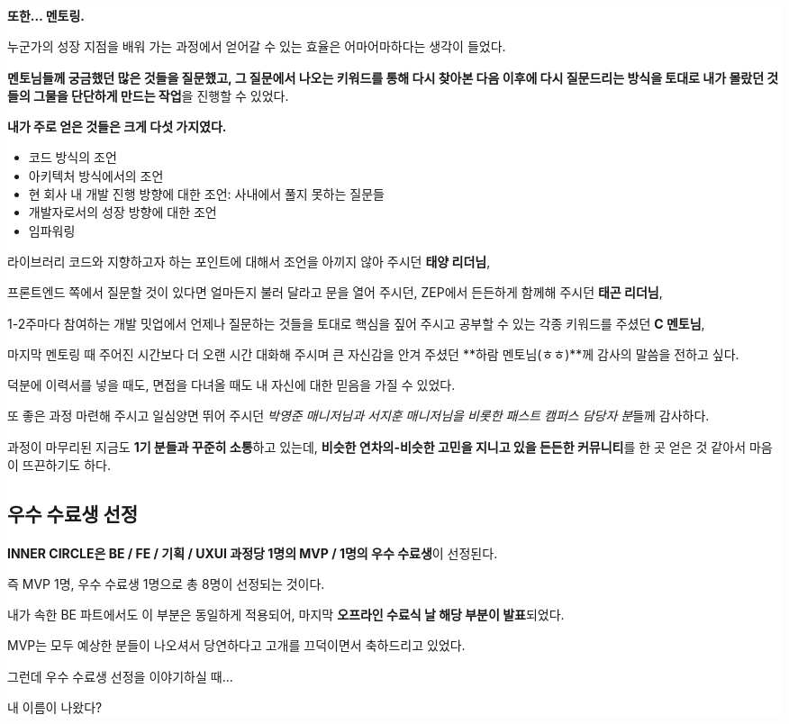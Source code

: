 **또한… 멘토링.** 

누군가의 성장 지점을 배워 가는 과정에서 얻어갈 수 있는 효율은 어마어마하다는 생각이 들었다.

**멘토님들께 궁금했던 많은 것들을 질문했고, 그 질문에서 나오는 키워드를 통해 다시 찾아본 다음 이후에 다시 질문드리는 방식을 토대로 내가 몰랐던 것들의 그물을 단단하게 만드는 작업**을 진행할 수 있었다.

**내가 주로 얻은 것들은 크게 다섯 가지였다.**

* 코드 방식의 조언
* 아키텍처 방식에서의 조언
* 현 회사 내 개발 진행 방향에 대한 조언: 사내에서 풀지 못하는 질문들
* 개발자로서의 성장 방향에 대한 조언
* 임파워링


라이브러리 코드와 지향하고자 하는 포인트에 대해서 조언을 아끼지 않아 주시던 **태양 리더님**, 

프론트엔드 쪽에서 질문할 것이 있다면 얼마든지 불러 달라고 문을 열어 주시던, ZEP에서 든든하게 함께해 주시던 **태곤 리더님**,

1-2주마다 참여하는 개발 밋업에서 언제나 질문하는 것들을 토대로 핵심을 짚어 주시고 공부할 수 있는 각종 키워드를 주셨던 **C 멘토님**,

마지막 멘토링 때 주어진 시간보다 더 오랜 시간 대화해 주시며 큰 자신감을 안겨 주셨던 **하람 멘토님(ㅎㅎ)**께 감사의 말씀을 전하고 싶다. 

덕분에 이력서를 넣을 때도, 면접을 다녀올 때도 내 자신에 대한 믿음을 가질 수 있었다.

또 좋은 과정 마련해 주시고 일심양면 뛰어 주시던 *박영준 매니저님과 서지훈 매니저님을 비롯한 패스트 캠퍼스 담당자 분*들께 감사하다.

과정이 마무리된 지금도 **1기 분들과 꾸준히 소통**하고 있는데, **비슷한 연차의-비슷한 고민을 지니고 있을 든든한 커뮤니티**를 한 곳 얻은 것 같아서 마음이 뜨끈하기도 하다.


## 우수 수료생 선정

**INNER CIRCLE은 BE / FE / 기획 / UXUI 과정당 1명의 MVP / 1명의 우수 수료생**이 선정된다.

즉 MVP 1명, 우수 수료생 1명으로 총 8명이 선정되는 것이다.

내가 속한 BE 파트에서도 이 부분은 동일하게 적용되어, 마지막 **오프라인 수료식 날 해당 부분이 발표**되었다.

MVP는 모두 예상한 분들이 나오셔서 당연하다고 고개를 끄덕이면서 축하드리고 있었다.

그런데 우수 수료생 선정을 이야기하실 때... 


내 이름이 나왔다?
